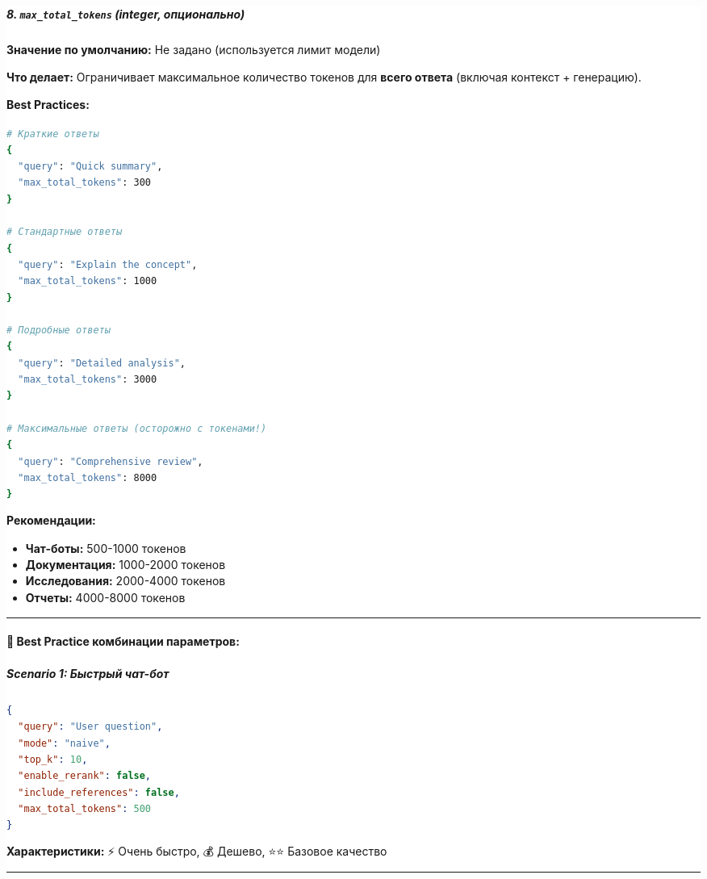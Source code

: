 
##### 8. **`max_total_tokens`** (integer, опционально)

**Значение по умолчанию:** Не задано (используется лимит модели)

**Что делает:**
Ограничивает максимальное количество токенов для **всего ответа** (включая контекст + генерацию).

**Best Practices:**
```bash
# Краткие ответы
{
  "query": "Quick summary",
  "max_total_tokens": 300
}

# Стандартные ответы
{
  "query": "Explain the concept",
  "max_total_tokens": 1000
}

# Подробные ответы
{
  "query": "Detailed analysis",
  "max_total_tokens": 3000
}

# Максимальные ответы (осторожно с токенами!)
{
  "query": "Comprehensive review",
  "max_total_tokens": 8000
}
```

**Рекомендации:**
- **Чат-боты:** 500-1000 токенов
- **Документация:** 1000-2000 токенов
- **Исследования:** 2000-4000 токенов
- **Отчеты:** 4000-8000 токенов

---

#### 🎯 Best Practice комбинации параметров:

##### Scenario 1: Быстрый чат-бот
```json
{
  "query": "User question",
  "mode": "naive",
  "top_k": 10,
  "enable_rerank": false,
  "include_references": false,
  "max_total_tokens": 500
}
```
**Характеристики:** ⚡ Очень быстро, 💰 Дешево, ⭐⭐ Базовое качество

---